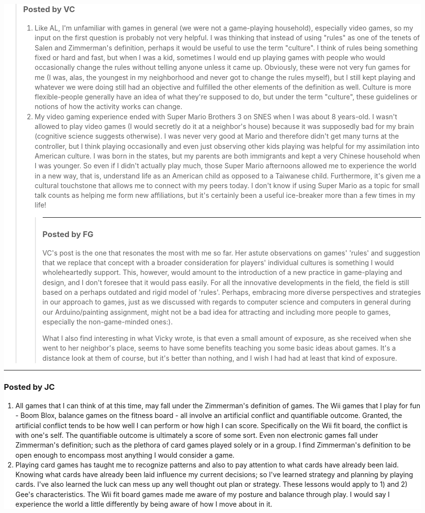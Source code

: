 > 
> ### Posted by VC
> 
> 1.  Like AL, I'm unfamiliar with games in general (we were not a game-playing household), especially video games, so my input on the first question is probably not very helpful. I was thinking that instead of using "rules" as one of the tenets of Salen and Zimmerman's definition, perhaps it would be useful to use the term "culture". I think of rules being something fixed or hard and fast, but when I was a kid, sometimes I would end up playing games with people who would occasionally change the rules without telling anyone unless it came up. Obviously, these were not very fun games for me (I was, alas, the youngest in my neighborhood and never got to change the rules myself), but I still kept playing and whatever we were doing still had an objective and fulfilled the other elements of the definition as well. Culture is more flexible-people generally have an idea of what they're supposed to do, but under the term "culture", these guidelines or notions of how the activity works can change.
> 2.  My video gaming experience ended with Super Mario Brothers 3 on SNES when I was about 8 years-old. I wasn't allowed to play video games (I would secretly do it at a neighbor's house) because it was supposedly bad for my brain (cognitive science suggests otherwise). I was never very good at Mario and therefore didn't get many turns at the controller, but I think playing occasionally and even just observing other kids playing was helpful for my assimilation into American culture. I was born in the states, but my parents are both immigrants and kept a very Chinese household when I was younger. So even if I didn't actually play much, those Super Mario afternoons allowed me to experience the world in a new way, that is, understand life as an American child as opposed to a Taiwanese child. Furthermore, it's given me a cultural touchstone that allows me to connect with my peers today. I don't know if using Super Mario as a topic for small talk counts as helping me form new affiliations, but it's certainly been a useful ice-breaker more than a few times in my life!
> 
> > * * *
> > 
> > ### Posted by FG
> > 
> > VC's post is the one that resonates the most with me so far. Her astute observations on games' 'rules' and suggestion that we replace that concept with a broader consideration for players' individual cultures is something I would wholeheartedly support. This, however, would amount to the introduction of a new practice in game-playing and design, and I don't foresee that it would pass easily. For all the innovative developments in the field, the field is still based on a perhaps outdated and rigid model of 'rules'. Perhaps, embracing more diverse perspectives and strategies in our approach to games, just as we discussed with regards to computer science and computers in general during our Arduino/painting assignment, might not be a bad idea for attracting and including more people to games, especially the non-game-minded ones:).
> > 
> > What I also find interesting in what Vicky wrote, is that even a small amount of exposure, as she received when she went to her neighbor's place, seems to have some benefits teaching you some basic ideas about games. It's a distance look at them of course, but it's better than nothing, and I wish I had had at least that kind of exposure.

* * *

### Posted by JC

1.  All games that I can think of at this time, may fall under the Zimmerman's definition of games. The Wii games that I play for fun - Boom Blox, balance games on the fitness board - all involve an artificial conflict and quantifiable outcome. Granted, the artificial conflict tends to be how well I can perform or how high I can score. Specifically on the Wii fit board, the conflict is with one's self. The quantifiable outcome is ultimately a score of some sort. Even non electronic games fall under Zimmerman's definition; such as the plethora of card games played solely or in a group. I find Zimmerman's definition to be open enough to encompass most anything I would consider a game.
2.  Playing card games has taught me to recognize patterns and also to pay attention to what cards have already been laid. Knowing what cards have already been laid influence my current decisions; so I've learned strategy and planning by playing cards. I've also learned the luck can mess up any well thought out plan or strategy. These lessons would apply to 1) and 2) Gee's characteristics. The Wii fit board games made me aware of my posture and balance through play. I would say I experience the world a little differently by being aware of how I move about in it.
